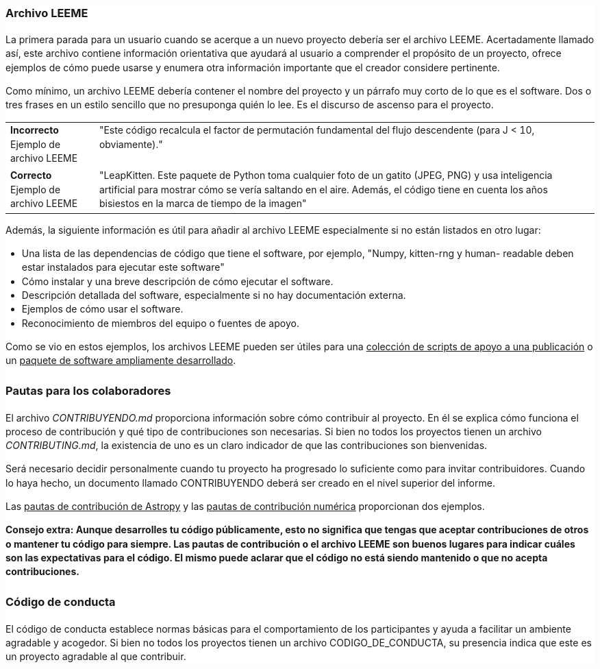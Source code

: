 ### Archivo LEEME

La primera parada para un usuario cuando se acerque a un nuevo proyecto debería ser el archivo LEEME. Acertadamente llamado así, este archivo contiene información orientativa que ayudará al usuario a comprender el propósito de un proyecto, ofrece ejemplos de cómo puede usarse y enumera otra información importante que el creador considere pertinente.

Como mínimo, un archivo LEEME debería contener el nombre del proyecto y un párrafo muy corto de lo que es el software. Dos o tres frases en un estilo sencillo que no presuponga quién lo lee. Es el discurso de ascenso para el proyecto.

|                                         |                                                                                                                                                                                                                                                                                                                |
| --------------------------------------- | -------------------------------------------------------------------------------------------------------------------------------------------------------------------------------------------------------------------------------------------------------------------------------------------------------------- |
| **Incorrecto** Ejemplo de archivo LEEME | "Este código recalcula el factor de permutación fundamental del flujo descendente (para J < 10, obviamente)."                                                                                                                                                               |
| **Correcto** Ejemplo de archivo LEEME   | "LeapKitten. Este paquete de Python toma cualquier foto de un gatito (JPEG, PNG) y usa inteligencia artificial para mostrar cómo se vería saltando en el aire. Además, el código tiene en cuenta los años bisiestos en la marca de tiempo de la imagen" |

Además, la siguiente información es útil para añadir al archivo LEEME especialmente si no están listados en otro lugar:

- Una lista de las dependencias de código que tiene el software, por ejemplo, "Numpy, kitten-rng y human- readable deben estar instalados para ejecutar este software"
- Cómo instalar y una breve descripción de cómo ejecutar el software.
- Descripción detallada del software, especialmente si no hay documentación externa.
- Ejemplos de cómo usar el software.
- Reconocimiento de miembros del equipo o fuentes de apoyo.

Como se vio en estos ejemplos, los archivos LEEME pueden ser útiles para una [colección de scripts de apoyo a una publicación](https://github.com/granttremblay/Tremblay2018_Code) o un [paquete de software ampliamente desarrollado](https://github.com/MillionConcepts/lhorizon).

### Pautas para los colaboradores

El archivo _CONTRIBUYENDO.md_ proporciona información sobre cómo contribuir al proyecto. En él se explica cómo funciona el proceso de contribución y qué tipo de contribuciones son necesarias. Si bien no todos los proyectos tienen un archivo _CONTRIBUTING.md_, la existencia de uno es un claro indicador de que las contribuciones son bienvenidas.

Será necesario decidir personalmente cuando tu proyecto ha progresado lo suficiente como para invitar contribuidores. Cuando lo haya hecho, un documento llamado CONTRIBUYENDO deberá ser creado en el nivel superior del informe.

Las [pautas de contribución de Astropy](https://github.com/astropy/astropy/blob/main/CONTRIBUTING.md) y las [pautas de contribución numérica](https://numpy.org/devdocs/dev/index.html) proporcionan dos ejemplos.

**Consejo extra: Aunque desarrolles tu código públicamente, esto no significa que tengas que aceptar contribuciones de otros o mantener tu código para siempre. Las pautas de contribución o el archivo LEEME son buenos lugares para indicar cuáles son las expectativas para el código. El mismo puede aclarar que el código no está siendo mantenido o que no acepta contribuciones.**

### Código de conducta

El código de conducta establece normas básicas para el comportamiento de los participantes y ayuda a facilitar un ambiente agradable y acogedor. Si bien no todos los proyectos tienen un archivo CODIGO_DE_CONDUCTA, su presencia indica que este es un proyecto agradable al que contribuir.
